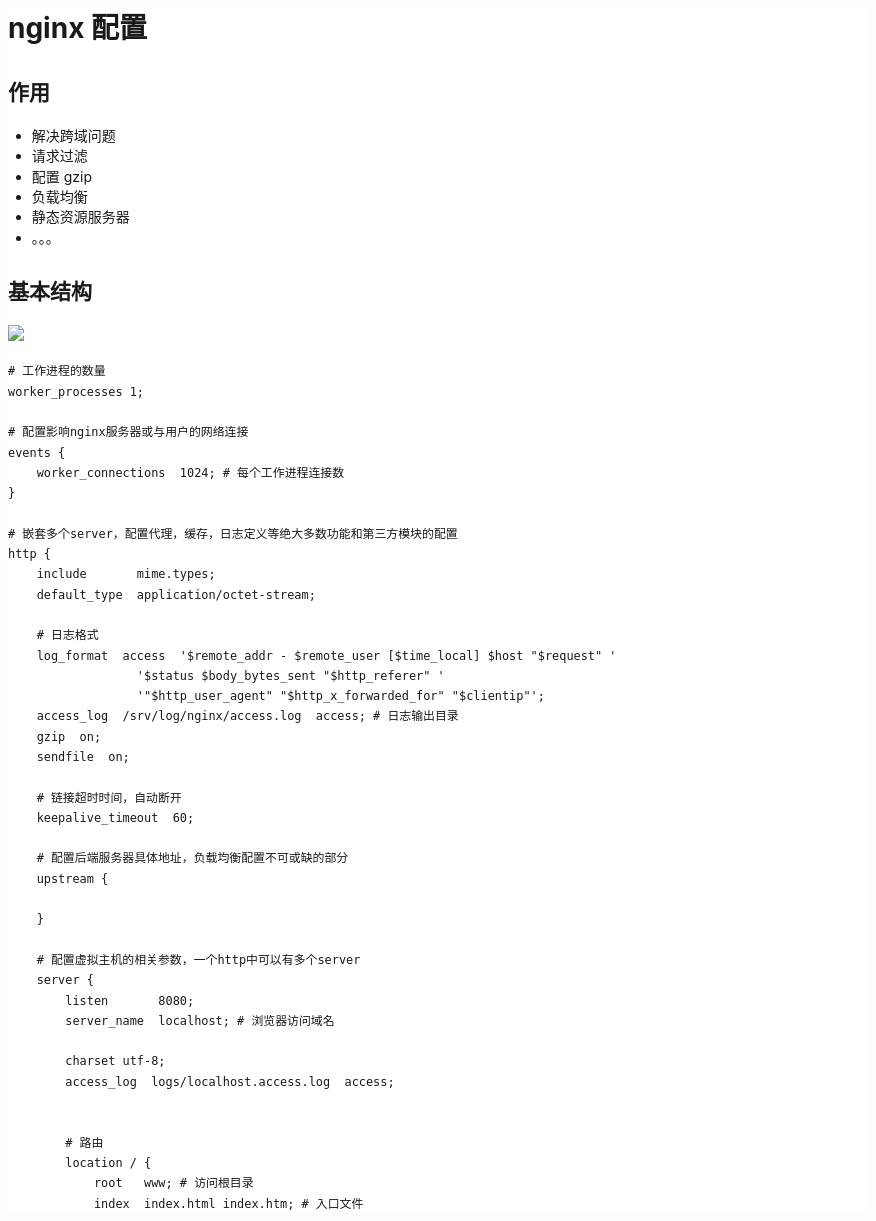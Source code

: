 # nginx 配置 #



## 作用 ##

- 解决跨域问题
- 请求过滤
- 配置 gzip
- 负载均衡
- 静态资源服务器
- 。。。



## 基本结构

![](http://file.wangsijie.top/share/nginx/20190312111900.png)



```
# 工作进程的数量
worker_processes 1;

# 配置影响nginx服务器或与用户的网络连接
events {
    worker_connections  1024; # 每个工作进程连接数
}

# 嵌套多个server，配置代理，缓存，日志定义等绝大多数功能和第三方模块的配置
http {
    include       mime.types;
    default_type  application/octet-stream;

    # 日志格式
    log_format  access  '$remote_addr - $remote_user [$time_local] $host "$request" '
                  '$status $body_bytes_sent "$http_referer" '
                  '"$http_user_agent" "$http_x_forwarded_for" "$clientip"';
    access_log  /srv/log/nginx/access.log  access; # 日志输出目录
    gzip  on;
    sendfile  on;

    # 链接超时时间，自动断开
    keepalive_timeout  60;
	
	# 配置后端服务器具体地址，负载均衡配置不可或缺的部分
    upstream {
        
    }
    
    # 配置虚拟主机的相关参数，一个http中可以有多个server
    server {
        listen       8080;
        server_name  localhost; # 浏览器访问域名

        charset utf-8;
        access_log  logs/localhost.access.log  access;

        
        # 路由
        location / {
            root   www; # 访问根目录
            index  index.html index.htm; # 入口文件
```